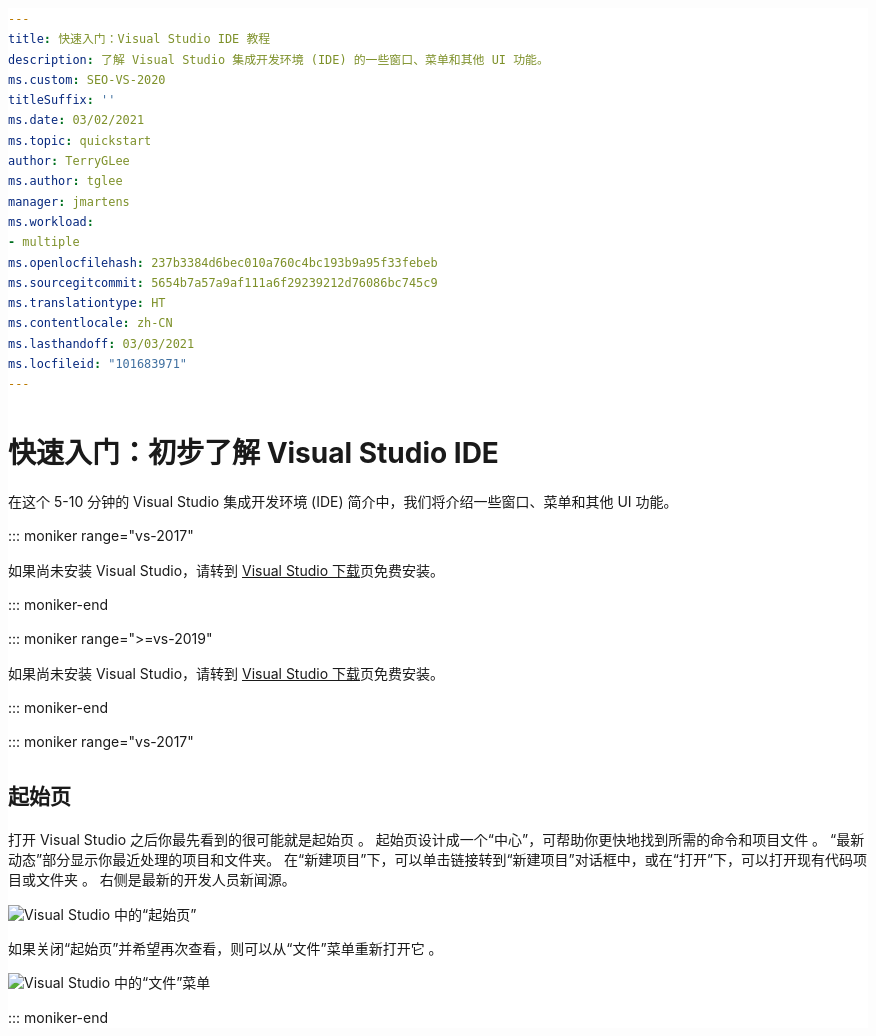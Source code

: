 ```yaml
---
title: 快速入门：Visual Studio IDE 教程
description: 了解 Visual Studio 集成开发环境 (IDE) 的一些窗口、菜单和其他 UI 功能。
ms.custom: SEO-VS-2020
titleSuffix: ''
ms.date: 03/02/2021
ms.topic: quickstart
author: TerryGLee
ms.author: tglee
manager: jmartens
ms.workload:
- multiple
ms.openlocfilehash: 237b3384d6bec010a760c4bc193b9a95f33febeb
ms.sourcegitcommit: 5654b7a57a9af111a6f29239212d76086bc745c9
ms.translationtype: HT
ms.contentlocale: zh-CN
ms.lasthandoff: 03/03/2021
ms.locfileid: "101683971"
---
```

# <a name="quickstart-first-look-at-the-visual-studio-ide"></a>快速入门：初步了解 Visual Studio IDE

在这个 5-10 分钟的 Visual Studio 集成开发环境 (IDE) 简介中，我们将介绍一些窗口、菜单和其他 UI 功能。

::: moniker range="vs-2017"

如果尚未安装 Visual Studio，请转到 [Visual Studio 下载](https://visualstudio.microsoft.com/vs/older-downloads/?utm_medium=microsoft&utm_source=docs.microsoft.com&utm_campaign=vs+2017+download)页免费安装。

::: moniker-end

::: moniker range=">=vs-2019"

如果尚未安装 Visual Studio，请转到 [Visual Studio 下载](https://visualstudio.microsoft.com/downloads)页免费安装。

::: moniker-end

::: moniker range="vs-2017"

## <a name="start-page"></a>起始页

打开 Visual Studio 之后你最先看到的很可能就是起始页  。 起始页设计成一个“中心”，可帮助你更快地找到所需的命令和项目文件  。 “最新动态”部分显示你最近处理的项目和文件夹。 在“新建项目”下，可以单击链接转到“新建项目”对话框中，或在“打开”下，可以打开现有代码项目或文件夹  。 右侧是最新的开发人员新闻源。

![Visual Studio 中的“起始页”](media/start-page.png)

如果关闭“起始页”并希望再次查看，则可以从“文件”菜单重新打开它 。

![Visual Studio 中的“文件”菜单](media/quickstart-IDE-file-menu-large.png)

::: moniker-end

